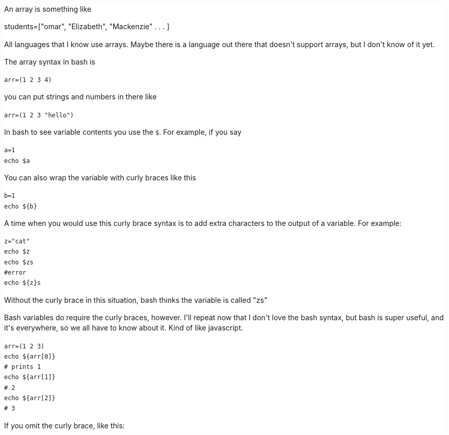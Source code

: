 An array is something like 

students=["omar", "Elizabeth", "Mackenzie" . . . ]

All languages that I know use arrays. Maybe there is a language out there that doesn't support arrays, but I don't know of it yet.

The array syntax in bash is 

```
arr=(1 2 3 4)
```

you can put strings and numbers in there like

```
arr=(1 2 3 "hello")
```

In bash to see variable contents you use the `$`. For example, if you say

```
a=1
echo $a
```

You can also wrap the variable with curly braces like this

```
b=1
echo ${b}
```

A time when you would use this curly brace syntax is to add extra characters to the output of a variable. For example:

```
z="cat"
echo $z
echo $zs
#error
echo ${z}s
```

Without the curly brace in this situation, bash thinks the variable is called "zs"

Bash variables do require the curly braces, however. I'll repeat now that I don't love the bash syntax, but bash is super useful, and it's everywhere, so we all have to know about it. Kind of like javascript.

```
arr=(1 2 3)
echo ${arr[0]}
# prints 1
echo ${arr[1]}
# 2
echo ${arr[2]}
# 3
```

If you omit the curly brace, like this:
